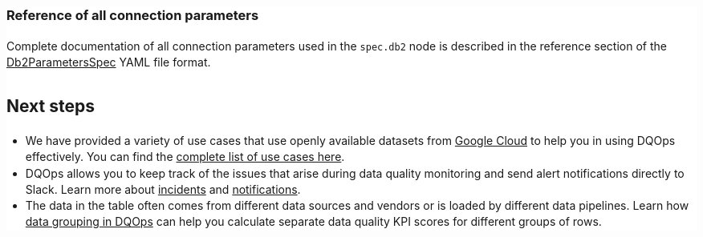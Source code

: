 ### **Reference of all connection parameters**
Complete documentation of all connection parameters used in the `spec.db2` node is
described in the reference section of the [Db2ParametersSpec](../reference/yaml/ConnectionYaml.md#db2parametersspec)
YAML file format.

## Next steps

- We have provided a variety of use cases that use openly available datasets from [Google Cloud](https://cloud.google.com/datasets) to help you in using DQOps effectively. You can find the [complete list of use cases here](../examples/index.md).
- DQOps allows you to keep track of the issues that arise during data quality monitoring and send alert notifications directly to Slack. Learn more about [incidents](../working-with-dqo/managing-data-quality-incidents-with-dqops.md) and [notifications](../integrations/webhooks/index.md).
- The data in the table often comes from different data sources and vendors or is loaded by different data pipelines. Learn how [data grouping in DQOps](../working-with-dqo/set-up-data-grouping-for-data-quality-checks.md) can help you calculate separate data quality KPI scores for different groups of rows.